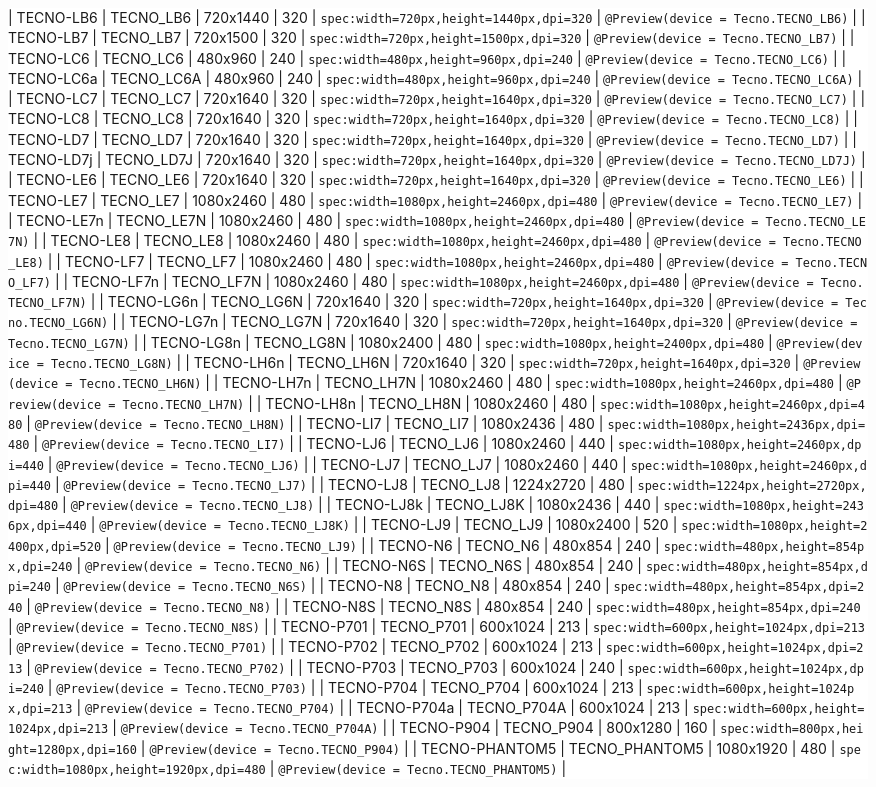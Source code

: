 | TECNO-LB6 | TECNO_LB6 | 720x1440 | 320 | `spec:width=720px,height=1440px,dpi=320` | `@Preview(device = Tecno.TECNO_LB6)` |
| TECNO-LB7 | TECNO_LB7 | 720x1500 | 320 | `spec:width=720px,height=1500px,dpi=320` | `@Preview(device = Tecno.TECNO_LB7)` |
| TECNO-LC6 | TECNO_LC6 | 480x960 | 240 | `spec:width=480px,height=960px,dpi=240` | `@Preview(device = Tecno.TECNO_LC6)` |
| TECNO-LC6a | TECNO_LC6A | 480x960 | 240 | `spec:width=480px,height=960px,dpi=240` | `@Preview(device = Tecno.TECNO_LC6A)` |
| TECNO-LC7 | TECNO_LC7 | 720x1640 | 320 | `spec:width=720px,height=1640px,dpi=320` | `@Preview(device = Tecno.TECNO_LC7)` |
| TECNO-LC8 | TECNO_LC8 | 720x1640 | 320 | `spec:width=720px,height=1640px,dpi=320` | `@Preview(device = Tecno.TECNO_LC8)` |
| TECNO-LD7 | TECNO_LD7 | 720x1640 | 320 | `spec:width=720px,height=1640px,dpi=320` | `@Preview(device = Tecno.TECNO_LD7)` |
| TECNO-LD7j | TECNO_LD7J | 720x1640 | 320 | `spec:width=720px,height=1640px,dpi=320` | `@Preview(device = Tecno.TECNO_LD7J)` |
| TECNO-LE6 | TECNO_LE6 | 720x1640 | 320 | `spec:width=720px,height=1640px,dpi=320` | `@Preview(device = Tecno.TECNO_LE6)` |
| TECNO-LE7 | TECNO_LE7 | 1080x2460 | 480 | `spec:width=1080px,height=2460px,dpi=480` | `@Preview(device = Tecno.TECNO_LE7)` |
| TECNO-LE7n | TECNO_LE7N | 1080x2460 | 480 | `spec:width=1080px,height=2460px,dpi=480` | `@Preview(device = Tecno.TECNO_LE7N)` |
| TECNO-LE8 | TECNO_LE8 | 1080x2460 | 480 | `spec:width=1080px,height=2460px,dpi=480` | `@Preview(device = Tecno.TECNO_LE8)` |
| TECNO-LF7 | TECNO_LF7 | 1080x2460 | 480 | `spec:width=1080px,height=2460px,dpi=480` | `@Preview(device = Tecno.TECNO_LF7)` |
| TECNO-LF7n | TECNO_LF7N | 1080x2460 | 480 | `spec:width=1080px,height=2460px,dpi=480` | `@Preview(device = Tecno.TECNO_LF7N)` |
| TECNO-LG6n | TECNO_LG6N | 720x1640 | 320 | `spec:width=720px,height=1640px,dpi=320` | `@Preview(device = Tecno.TECNO_LG6N)` |
| TECNO-LG7n | TECNO_LG7N | 720x1640 | 320 | `spec:width=720px,height=1640px,dpi=320` | `@Preview(device = Tecno.TECNO_LG7N)` |
| TECNO-LG8n | TECNO_LG8N | 1080x2400 | 480 | `spec:width=1080px,height=2400px,dpi=480` | `@Preview(device = Tecno.TECNO_LG8N)` |
| TECNO-LH6n | TECNO_LH6N | 720x1640 | 320 | `spec:width=720px,height=1640px,dpi=320` | `@Preview(device = Tecno.TECNO_LH6N)` |
| TECNO-LH7n | TECNO_LH7N | 1080x2460 | 480 | `spec:width=1080px,height=2460px,dpi=480` | `@Preview(device = Tecno.TECNO_LH7N)` |
| TECNO-LH8n | TECNO_LH8N | 1080x2460 | 480 | `spec:width=1080px,height=2460px,dpi=480` | `@Preview(device = Tecno.TECNO_LH8N)` |
| TECNO-LI7 | TECNO_LI7 | 1080x2436 | 480 | `spec:width=1080px,height=2436px,dpi=480` | `@Preview(device = Tecno.TECNO_LI7)` |
| TECNO-LJ6 | TECNO_LJ6 | 1080x2460 | 440 | `spec:width=1080px,height=2460px,dpi=440` | `@Preview(device = Tecno.TECNO_LJ6)` |
| TECNO-LJ7 | TECNO_LJ7 | 1080x2460 | 440 | `spec:width=1080px,height=2460px,dpi=440` | `@Preview(device = Tecno.TECNO_LJ7)` |
| TECNO-LJ8 | TECNO_LJ8 | 1224x2720 | 480 | `spec:width=1224px,height=2720px,dpi=480` | `@Preview(device = Tecno.TECNO_LJ8)` |
| TECNO-LJ8k | TECNO_LJ8K | 1080x2436 | 440 | `spec:width=1080px,height=2436px,dpi=440` | `@Preview(device = Tecno.TECNO_LJ8K)` |
| TECNO-LJ9 | TECNO_LJ9 | 1080x2400 | 520 | `spec:width=1080px,height=2400px,dpi=520` | `@Preview(device = Tecno.TECNO_LJ9)` |
| TECNO-N6 | TECNO_N6 | 480x854 | 240 | `spec:width=480px,height=854px,dpi=240` | `@Preview(device = Tecno.TECNO_N6)` |
| TECNO-N6S | TECNO_N6S | 480x854 | 240 | `spec:width=480px,height=854px,dpi=240` | `@Preview(device = Tecno.TECNO_N6S)` |
| TECNO-N8 | TECNO_N8 | 480x854 | 240 | `spec:width=480px,height=854px,dpi=240` | `@Preview(device = Tecno.TECNO_N8)` |
| TECNO-N8S | TECNO_N8S | 480x854 | 240 | `spec:width=480px,height=854px,dpi=240` | `@Preview(device = Tecno.TECNO_N8S)` |
| TECNO-P701 | TECNO_P701 | 600x1024 | 213 | `spec:width=600px,height=1024px,dpi=213` | `@Preview(device = Tecno.TECNO_P701)` |
| TECNO-P702 | TECNO_P702 | 600x1024 | 213 | `spec:width=600px,height=1024px,dpi=213` | `@Preview(device = Tecno.TECNO_P702)` |
| TECNO-P703 | TECNO_P703 | 600x1024 | 240 | `spec:width=600px,height=1024px,dpi=240` | `@Preview(device = Tecno.TECNO_P703)` |
| TECNO-P704 | TECNO_P704 | 600x1024 | 213 | `spec:width=600px,height=1024px,dpi=213` | `@Preview(device = Tecno.TECNO_P704)` |
| TECNO-P704a | TECNO_P704A | 600x1024 | 213 | `spec:width=600px,height=1024px,dpi=213` | `@Preview(device = Tecno.TECNO_P704A)` |
| TECNO-P904 | TECNO_P904 | 800x1280 | 160 | `spec:width=800px,height=1280px,dpi=160` | `@Preview(device = Tecno.TECNO_P904)` |
| TECNO-PHANTOM5 | TECNO_PHANTOM5 | 1080x1920 | 480 | `spec:width=1080px,height=1920px,dpi=480` | `@Preview(device = Tecno.TECNO_PHANTOM5)` |